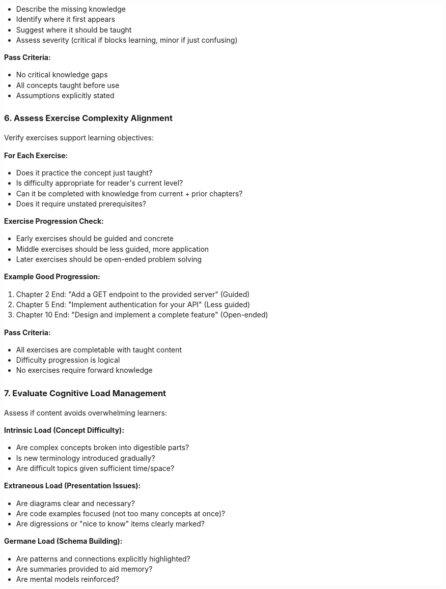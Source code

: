 - Describe the missing knowledge
- Identify where it first appears
- Suggest where it should be taught
- Assess severity (critical if blocks learning, minor if just confusing)

**Pass Criteria:**

- No critical knowledge gaps
- All concepts taught before use
- Assumptions explicitly stated

### 6. Assess Exercise Complexity Alignment

Verify exercises support learning objectives:

**For Each Exercise:**

- Does it practice the concept just taught?
- Is difficulty appropriate for reader's current level?
- Can it be completed with knowledge from current + prior chapters?
- Does it require unstated prerequisites?

**Exercise Progression Check:**

- Early exercises should be guided and concrete
- Middle exercises should be less guided, more application
- Later exercises should be open-ended problem solving

**Example Good Progression:**

1. Chapter 2 End: "Add a GET endpoint to the provided server" (Guided)
2. Chapter 5 End: "Implement authentication for your API" (Less guided)
3. Chapter 10 End: "Design and implement a complete feature" (Open-ended)

**Pass Criteria:**

- All exercises are completable with taught content
- Difficulty progression is logical
- No exercises require forward knowledge

### 7. Evaluate Cognitive Load Management

Assess if content avoids overwhelming learners:

**Intrinsic Load (Concept Difficulty):**

- Are complex concepts broken into digestible parts?
- Is new terminology introduced gradually?
- Are difficult topics given sufficient time/space?

**Extraneous Load (Presentation Issues):**

- Are diagrams clear and necessary?
- Are code examples focused (not too many concepts at once)?
- Are digressions or "nice to know" items clearly marked?

**Germane Load (Schema Building):**

- Are patterns and connections explicitly highlighted?
- Are summaries provided to aid memory?
- Are mental models reinforced?
